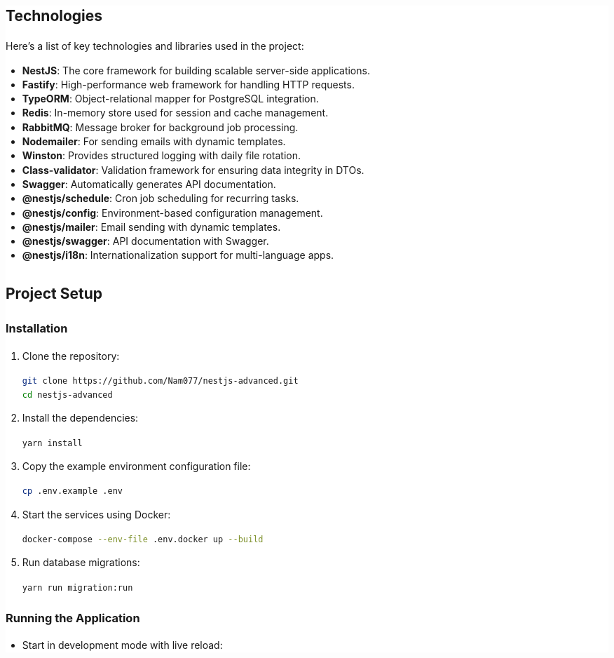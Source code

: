## Technologies

Here’s a list of key technologies and libraries used in the project:

- **NestJS**: The core framework for building scalable server-side applications.
- **Fastify**: High-performance web framework for handling HTTP requests.
- **TypeORM**: Object-relational mapper for PostgreSQL integration.
- **Redis**: In-memory store used for session and cache management.
- **RabbitMQ**: Message broker for background job processing.
- **Nodemailer**: For sending emails with dynamic templates.
- **Winston**: Provides structured logging with daily file rotation.
- **Class-validator**: Validation framework for ensuring data integrity in DTOs.
- **Swagger**: Automatically generates API documentation.
- **@nestjs/schedule**: Cron job scheduling for recurring tasks.
- **@nestjs/config**: Environment-based configuration management.
- **@nestjs/mailer**: Email sending with dynamic templates.
- **@nestjs/swagger**: API documentation with Swagger.
- **@nestjs/i18n**: Internationalization support for multi-language apps.

## Project Setup

### Installation

1. Clone the repository:

   ```bash
   git clone https://github.com/Nam077/nestjs-advanced.git
   cd nestjs-advanced
   ```

2. Install the dependencies:

   ```bash
   yarn install
   ```

3. Copy the example environment configuration file:

   ```bash
   cp .env.example .env
   ```

4. Start the services using Docker:

   ```bash
   docker-compose --env-file .env.docker up --build
   ```

5. Run database migrations:

   ```bash
   yarn run migration:run
   ```

### Running the Application

- Start in development mode with live reload:
